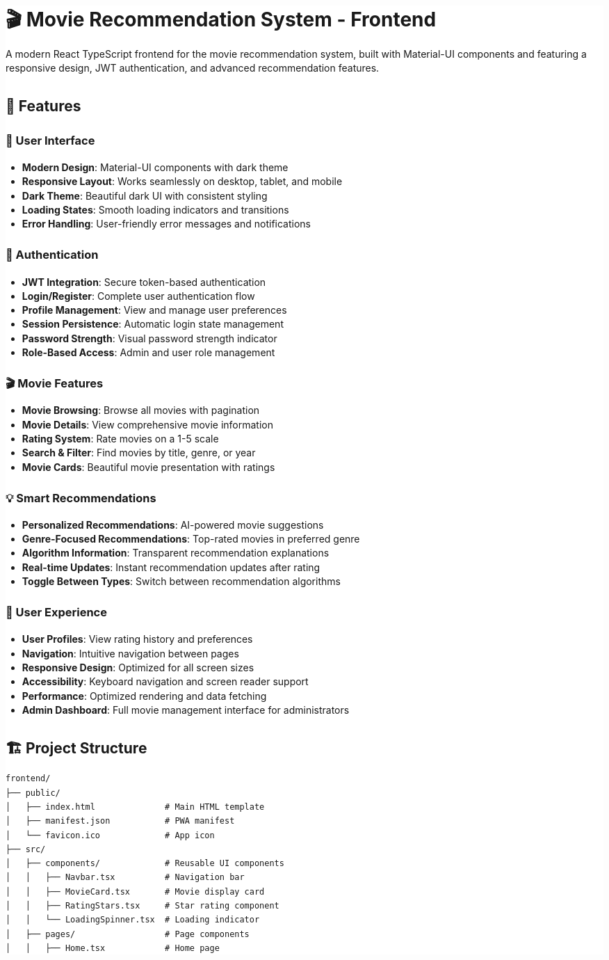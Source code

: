 # 🎬 Movie Recommendation System - Frontend

A modern React TypeScript frontend for the movie recommendation system, built with Material-UI components and featuring a responsive design, JWT authentication, and advanced recommendation features.

## 🌟 Features

### 🎨 User Interface
- **Modern Design**: Material-UI components with dark theme
- **Responsive Layout**: Works seamlessly on desktop, tablet, and mobile
- **Dark Theme**: Beautiful dark UI with consistent styling
- **Loading States**: Smooth loading indicators and transitions
- **Error Handling**: User-friendly error messages and notifications

### 🔐 Authentication
- **JWT Integration**: Secure token-based authentication
- **Login/Register**: Complete user authentication flow
- **Profile Management**: View and manage user preferences
- **Session Persistence**: Automatic login state management
- **Password Strength**: Visual password strength indicator
- **Role-Based Access**: Admin and user role management

### 🎬 Movie Features
- **Movie Browsing**: Browse all movies with pagination
- **Movie Details**: View comprehensive movie information
- **Rating System**: Rate movies on a 1-5 scale
- **Search & Filter**: Find movies by title, genre, or year
- **Movie Cards**: Beautiful movie presentation with ratings

### 💡 Smart Recommendations
- **Personalized Recommendations**: AI-powered movie suggestions
- **Genre-Focused Recommendations**: Top-rated movies in preferred genre
- **Algorithm Information**: Transparent recommendation explanations
- **Real-time Updates**: Instant recommendation updates after rating
- **Toggle Between Types**: Switch between recommendation algorithms

### 👤 User Experience
- **User Profiles**: View rating history and preferences
- **Navigation**: Intuitive navigation between pages
- **Responsive Design**: Optimized for all screen sizes
- **Accessibility**: Keyboard navigation and screen reader support
- **Performance**: Optimized rendering and data fetching
- **Admin Dashboard**: Full movie management interface for administrators

## 🏗️ Project Structure

```
frontend/
├── public/
│   ├── index.html              # Main HTML template
│   ├── manifest.json           # PWA manifest
│   └── favicon.ico             # App icon
├── src/
│   ├── components/             # Reusable UI components
│   │   ├── Navbar.tsx          # Navigation bar
│   │   ├── MovieCard.tsx       # Movie display card
│   │   ├── RatingStars.tsx     # Star rating component
│   │   └── LoadingSpinner.tsx  # Loading indicator
│   ├── pages/                  # Page components
│   │   ├── Home.tsx            # Home page
```